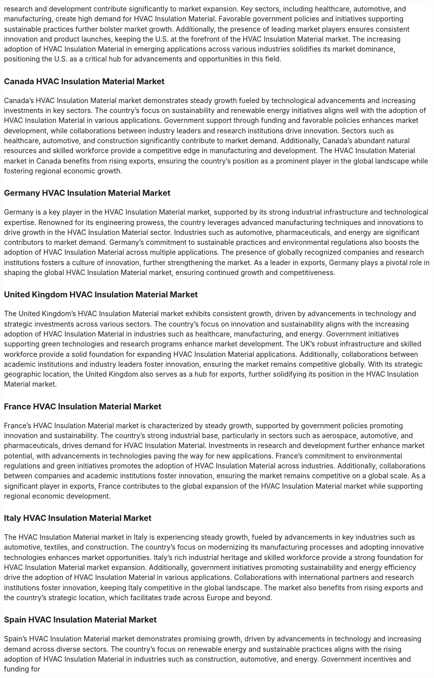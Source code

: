 research and development contribute significantly to market expansion. Key sectors, including healthcare, automotive, and manufacturing, create high demand for HVAC Insulation Material. Favorable government policies and initiatives supporting sustainable practices further bolster market growth. Additionally, the presence of leading market players ensures consistent innovation and product launches, keeping the U.S. at the forefront of the HVAC Insulation Material market. The increasing adoption of HVAC Insulation Material in emerging applications across various industries solidifies its market dominance, positioning the U.S. as a critical hub for advancements and opportunities in this field.</p><h3>Canada HVAC Insulation Material Market</h3><p>Canada&rsquo;s HVAC Insulation Material market demonstrates steady growth fueled by technological advancements and increasing investments in key sectors. The country&rsquo;s focus on sustainability and renewable energy initiatives aligns well with the adoption of HVAC Insulation Material in various applications. Government support through funding and favorable policies enhances market development, while collaborations between industry leaders and research institutions drive innovation. Sectors such as healthcare, automotive, and construction significantly contribute to market demand. Additionally, Canada&rsquo;s abundant natural resources and skilled workforce provide a competitive edge in manufacturing and development. The HVAC Insulation Material market in Canada benefits from rising exports, ensuring the country&rsquo;s position as a prominent player in the global landscape while fostering regional economic growth.</p><h3>Germany HVAC Insulation Material Market</h3><p>Germany is a key player in the HVAC Insulation Material market, supported by its strong industrial infrastructure and technological expertise. Renowned for its engineering prowess, the country leverages advanced manufacturing techniques and innovations to drive growth in the HVAC Insulation Material sector. Industries such as automotive, pharmaceuticals, and energy are significant contributors to market demand. Germany&rsquo;s commitment to sustainable practices and environmental regulations also boosts the adoption of HVAC Insulation Material across multiple applications. The presence of globally recognized companies and research institutions fosters a culture of innovation, further strengthening the market. As a leader in exports, Germany plays a pivotal role in shaping the global HVAC Insulation Material market, ensuring continued growth and competitiveness.</p><h3>United Kingdom HVAC Insulation Material Market</h3><p>The United Kingdom&rsquo;s HVAC Insulation Material market exhibits consistent growth, driven by advancements in technology and strategic investments across various sectors. The country&rsquo;s focus on innovation and sustainability aligns with the increasing adoption of HVAC Insulation Material in industries such as healthcare, manufacturing, and energy. Government initiatives supporting green technologies and research programs enhance market development. The UK&rsquo;s robust infrastructure and skilled workforce provide a solid foundation for expanding HVAC Insulation Material applications. Additionally, collaborations between academic institutions and industry leaders foster innovation, ensuring the market remains competitive globally. With its strategic geographic location, the United Kingdom also serves as a hub for exports, further solidifying its position in the HVAC Insulation Material market.</p><h3>France HVAC Insulation Material Market</h3><p>France&rsquo;s HVAC Insulation Material market is characterized by steady growth, supported by government policies promoting innovation and sustainability. The country&rsquo;s strong industrial base, particularly in sectors such as aerospace, automotive, and pharmaceuticals, drives demand for HVAC Insulation Material. Investments in research and development further enhance market potential, with advancements in technologies paving the way for new applications. France&rsquo;s commitment to environmental regulations and green initiatives promotes the adoption of HVAC Insulation Material across industries. Additionally, collaborations between companies and academic institutions foster innovation, ensuring the market remains competitive on a global scale. As a significant player in exports, France contributes to the global expansion of the HVAC Insulation Material market while supporting regional economic development.</p><h3>Italy HVAC Insulation Material Market</h3><p>The HVAC Insulation Material market in Italy is experiencing steady growth, fueled by advancements in key industries such as automotive, textiles, and construction. The country&rsquo;s focus on modernizing its manufacturing processes and adopting innovative technologies enhances market opportunities. Italy&rsquo;s rich industrial heritage and skilled workforce provide a strong foundation for HVAC Insulation Material market expansion. Additionally, government initiatives promoting sustainability and energy efficiency drive the adoption of HVAC Insulation Material in various applications. Collaborations with international partners and research institutions foster innovation, keeping Italy competitive in the global landscape. The market also benefits from rising exports and the country&rsquo;s strategic location, which facilitates trade across Europe and beyond.</p><h3>Spain HVAC Insulation Material Market</h3><p>Spain&rsquo;s HVAC Insulation Material market demonstrates promising growth, driven by advancements in technology and increasing demand across diverse sectors. The country&rsquo;s focus on renewable energy and sustainable practices aligns with the rising adoption of HVAC Insulation Material in industries such as construction, automotive, and energy. Government incentives and funding for